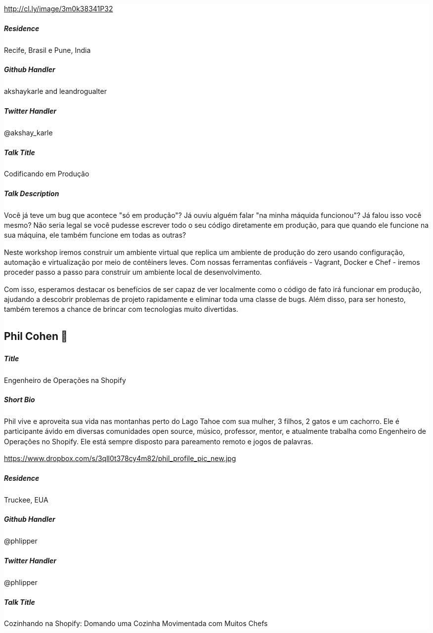 http://cl.ly/image/3m0k38341P32

##### Residence
Recife, Brasil e Pune, India

##### Github Handler
akshaykarle and leandrogualter

##### Twitter Handler
@akshay_karle

##### Talk Title
Codificando em Produção

##### Talk Description

Você já teve um bug que acontece "só em produção"? Já ouviu alguém falar "na minha máquida funcionou"? Já falou isso você mesmo? Não seria legal se você pudesse escrever todo o seu código diretamente em produção, para que quando ele funcione na sua máquina, ele também funcione em todas as outras?

Neste workshop iremos construir um ambiente virtual que replica um ambiente de produção do zero usando configuração, automação e virtualização por meio de contêiners leves. Com nossas ferramentas confiáveis - Vagrant, Docker e Chef - iremos proceder passo a passo para construir um ambiente local de desenvolvimento.

Com isso, esperamos destacar os benefícios de ser capaz de ver localmente como o código de fato irá funcionar em produção, ajudando a descobrir problemas de projeto rapidamente e eliminar toda uma classe de bugs. Além disso, para ser honesto, também teremos a chance de brincar com tecnologias muito divertidas.

## Phil Cohen :construction_worker:

##### Title
Engenheiro de Operações na Shopify

##### Short Bio

Phil vive e aproveita sua vida nas montanhas perto do Lago Tahoe com sua mulher, 3 filhos, 2 gatos e um cachorro. Ele é participante ávido em diversas comunidades open source, músico, professor, mentor, e atualmente trabalha como Engenheiro de Operações no Shopify. Ele está sempre disposto para pareamento remoto e jogos de palavras.

https://www.dropbox.com/s/3qll0t378cy4m82/phil_profile_pic_new.jpg

##### Residence
Truckee, EUA

##### Github Handler
@phlipper

##### Twitter Handler
@phlipper

##### Talk Title
Cozinhando na Shopify: Domando uma Cozinha Movimentada com Muitos Chefs
